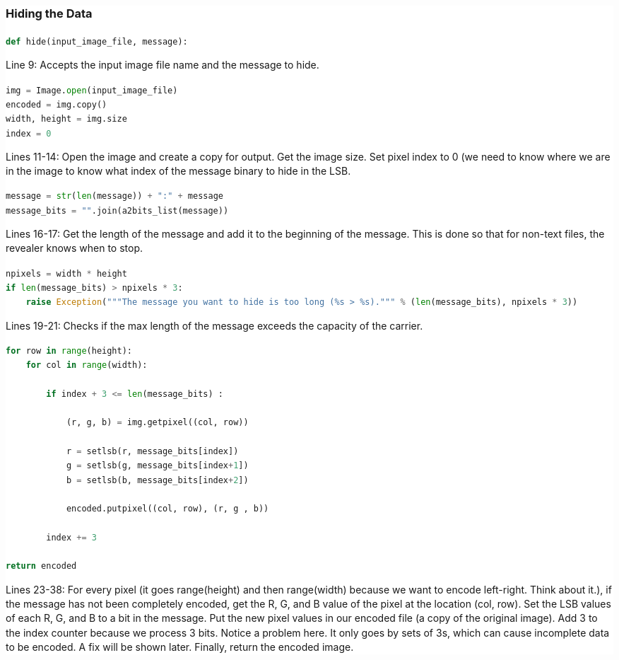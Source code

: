 ### Hiding the Data

```python
def hide(input_image_file, message):
```

Line 9: Accepts the input image file name and the message to hide.

```python
img = Image.open(input_image_file)
encoded = img.copy()
width, height = img.size
index = 0
```

Lines 11-14: Open the image and create a copy for output. Get the image size. Set pixel index to 0 (we need to know where we are in the image to know what index of the message binary to hide in the LSB.

```python
message = str(len(message)) + ":" + message
message_bits = "".join(a2bits_list(message))
```

Lines 16-17: Get the length of the message and add it to the beginning of the message. This is done so that for non-text files, the revealer knows when to stop.

```python
npixels = width * height
if len(message_bits) > npixels * 3:
	raise Exception("""The message you want to hide is too long (%s > %s).""" % (len(message_bits), npixels * 3))
```

Lines 19-21: Checks if the max length of the message exceeds the capacity of the carrier.

```python
for row in range(height):
	for col in range(width):

		if index + 3 <= len(message_bits) :

			(r, g, b) = img.getpixel((col, row))

			r = setlsb(r, message_bits[index])
			g = setlsb(g, message_bits[index+1])
			b = setlsb(b, message_bits[index+2])

			encoded.putpixel((col, row), (r, g , b))

		index += 3

return encoded
```

Lines 23-38: For every pixel (it goes range(height) and then range(width) because we want to encode left-right. Think about it.), if the message has not been completely encoded, get the R, G, and B value of the pixel at the location (col, row). Set the LSB values of each R, G, and B to a bit in the message. Put the new pixel values in our encoded file (a copy of the original image). Add 3 to the index counter because we process 3 bits. Notice a problem here. It only goes by sets of 3s, which can cause incomplete data to be encoded. A fix will be shown later. Finally, return the encoded image.
